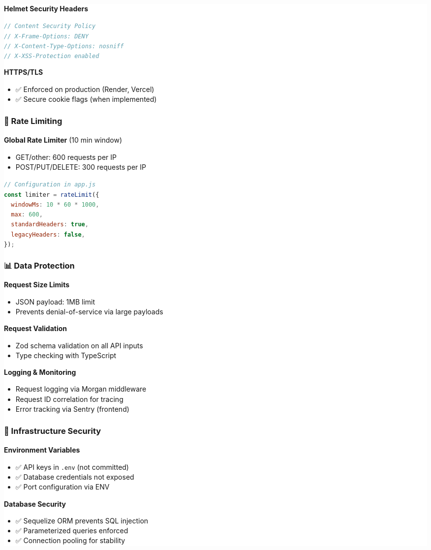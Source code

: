 **Helmet Security Headers**
```javascript
// Content Security Policy
// X-Frame-Options: DENY
// X-Content-Type-Options: nosniff
// X-XSS-Protection enabled
```

**HTTPS/TLS**
- ✅ Enforced on production (Render, Vercel)
- ✅ Secure cookie flags (when implemented)

### 🚀 Rate Limiting

**Global Rate Limiter** (10 min window)
- GET/other: 600 requests per IP
- POST/PUT/DELETE: 300 requests per IP

```javascript
// Configuration in app.js
const limiter = rateLimit({
  windowMs: 10 * 60 * 1000,
  max: 600,
  standardHeaders: true,
  legacyHeaders: false,
});
```

### 📊 Data Protection

**Request Size Limits**
- JSON payload: 1MB limit
- Prevents denial-of-service via large payloads

**Request Validation**
- Zod schema validation on all API inputs
- Type checking with TypeScript

**Logging & Monitoring**
- Request logging via Morgan middleware
- Request ID correlation for tracing
- Error tracking via Sentry (frontend)

### 🔧 Infrastructure Security

**Environment Variables**
- ✅ API keys in `.env` (not committed)
- ✅ Database credentials not exposed
- ✅ Port configuration via ENV

**Database Security**
- ✅ Sequelize ORM prevents SQL injection
- ✅ Parameterized queries enforced
- ✅ Connection pooling for stability

